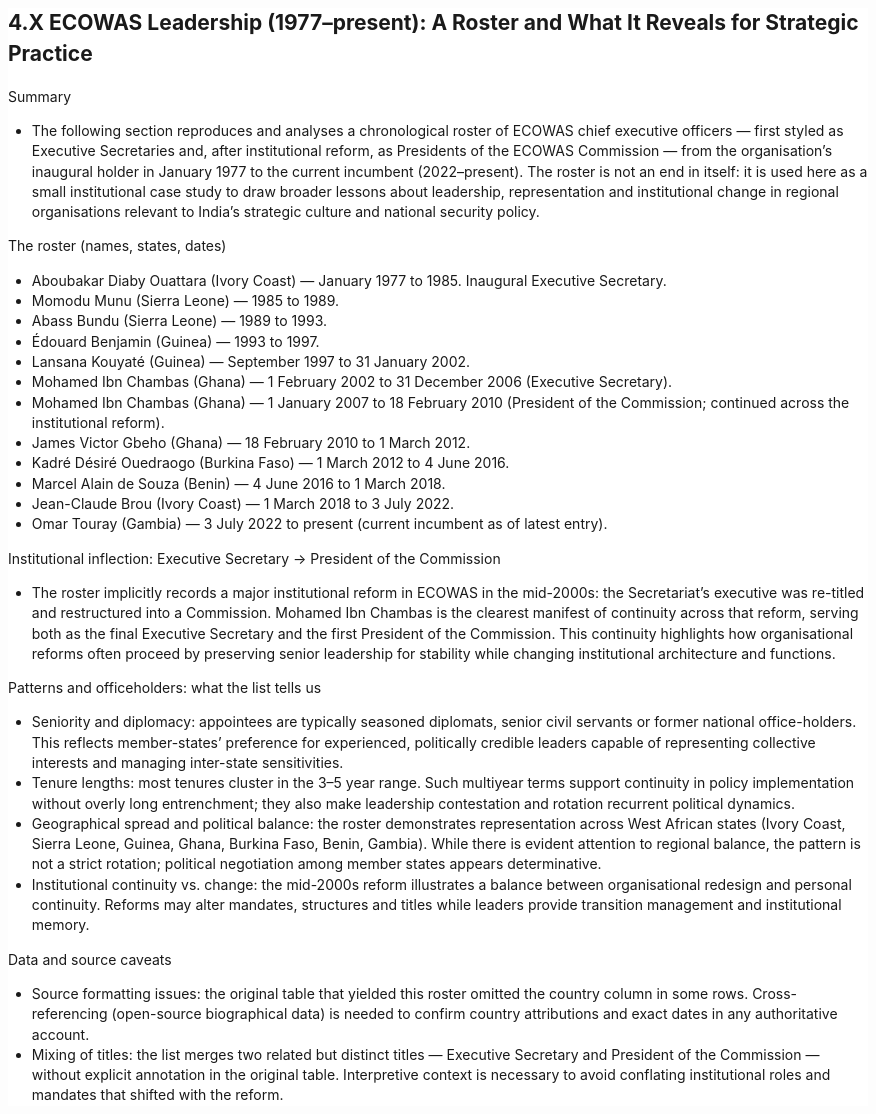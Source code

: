 
## 4.X ECOWAS Leadership (1977–present): A Roster and What It Reveals for Strategic Practice

Summary
- The following section reproduces and analyses a chronological roster of ECOWAS chief executive officers — first styled as Executive Secretaries and, after institutional reform, as Presidents of the ECOWAS Commission — from the organisation’s inaugural holder in January 1977 to the current incumbent (2022–present). The roster is not an end in itself: it is used here as a small institutional case study to draw broader lessons about leadership, representation and institutional change in regional organisations relevant to India’s strategic culture and national security policy.

The roster (names, states, dates)
- Aboubakar Diaby Ouattara (Ivory Coast) — January 1977 to 1985. Inaugural Executive Secretary.
- Momodu Munu (Sierra Leone) — 1985 to 1989.
- Abass Bundu (Sierra Leone) — 1989 to 1993.
- Édouard Benjamin (Guinea) — 1993 to 1997.
- Lansana Kouyaté (Guinea) — September 1997 to 31 January 2002.
- Mohamed Ibn Chambas (Ghana) — 1 February 2002 to 31 December 2006 (Executive Secretary).
- Mohamed Ibn Chambas (Ghana) — 1 January 2007 to 18 February 2010 (President of the Commission; continued across the institutional reform).
- James Victor Gbeho (Ghana) — 18 February 2010 to 1 March 2012.
- Kadré Désiré Ouedraogo (Burkina Faso) — 1 March 2012 to 4 June 2016.
- Marcel Alain de Souza (Benin) — 4 June 2016 to 1 March 2018.
- Jean-Claude Brou (Ivory Coast) — 1 March 2018 to 3 July 2022.
- Omar Touray (Gambia) — 3 July 2022 to present (current incumbent as of latest entry).

Institutional inflection: Executive Secretary → President of the Commission
- The roster implicitly records a major institutional reform in ECOWAS in the mid-2000s: the Secretariat’s executive was re-titled and restructured into a Commission. Mohamed Ibn Chambas is the clearest manifest of continuity across that reform, serving both as the final Executive Secretary and the first President of the Commission. This continuity highlights how organisational reforms often proceed by preserving senior leadership for stability while changing institutional architecture and functions.

Patterns and officeholders: what the list tells us
- Seniority and diplomacy: appointees are typically seasoned diplomats, senior civil servants or former national office-holders. This reflects member-states’ preference for experienced, politically credible leaders capable of representing collective interests and managing inter-state sensitivities.
- Tenure lengths: most tenures cluster in the 3–5 year range. Such multiyear terms support continuity in policy implementation without overly long entrenchment; they also make leadership contestation and rotation recurrent political dynamics.
- Geographical spread and political balance: the roster demonstrates representation across West African states (Ivory Coast, Sierra Leone, Guinea, Ghana, Burkina Faso, Benin, Gambia). While there is evident attention to regional balance, the pattern is not a strict rotation; political negotiation among member states appears determinative.
- Institutional continuity vs. change: the mid-2000s reform illustrates a balance between organisational redesign and personal continuity. Reforms may alter mandates, structures and titles while leaders provide transition management and institutional memory.

Data and source caveats
- Source formatting issues: the original table that yielded this roster omitted the country column in some rows. Cross-referencing (open-source biographical data) is needed to confirm country attributions and exact dates in any authoritative account.
- Mixing of titles: the list merges two related but distinct titles — Executive Secretary and President of the Commission — without explicit annotation in the original table. Interpretive context is necessary to avoid conflating institutional roles and mandates that shifted with the reform.

